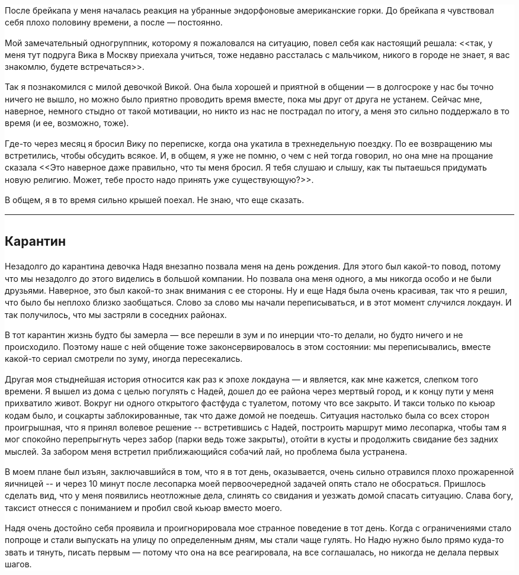После брейкапа у меня началась реакция на убранные эндорфоновые американские горки. До брейкапа я чувствовал себя плохо половину времени, а после — постоянно.

Мой замечательный одногруппник, которому я пожаловался на ситуацию, повел себя как настоящий решала: <<так, у меня тут подруга Вика в Москву приехала учиться, тоже недавно рассталась с мальчиком, никого в городе не знает, я вас знакомлю, будете встречаться>>.

Так я познакомился с милой девочкой Викой. Она была хорошей и приятной в общении — в долгосроке у нас бы точно ничего не вышло, но можно было приятно проводить время вместе, пока мы друг от друга не устанем. Сейчас мне, наверное, немного стыдно от такой мотивации, но никто из нас не пострадал по итогу, а меня это сильно поддержало в то время (и ее, возможно, тоже).

Где-то через месяц я бросил Вику по переписке, когда она укатила в трехнедельную поездку. По ее возвращению мы встретились, чтобы обсудить всякое. И, в общем, я уже не помню, о чем с ней тогда говорил, но она мне на прощание сказала <<Это наверное даже правильно, что ты меня бросил. Я тебя слушаю и слышу, как ты пытаешься придумать новую религию. Может, тебе просто надо принять уже существующую?>>.

В общем, я в то время сильно крышей поехал. Не знаю, что еще сказать.

---

## Карантин

Незадолго до карантина девочка Надя внезапно позвала меня на день рождения. Для этого был какой-то повод, потому что мы незадолго до этого виделись в большой компании. Но позвала она меня одного, а мы никогда особо и не были друзьями. Наверное, это был какой-то знак внимания с ее стороны. Ну и еще Надя была очень красивая, так что я решил, что было бы неплохо близко заобщаться. Слово за слово мы начали переписываться, и в этот момент случился локдаун. И так получилось, что мы застряли в соседних районах. 

В тот карантин жизнь будто бы замерла — все перешли в зум и по инерции что-то делали, но будто ничего и не происходило. Поэтому наше с ней общение тоже законсервировалось в этом состоянии: мы переписывались, вместе какой-то сериал смотрели по зуму, иногда пересекались.

Другая моя стыднейшая история относится как раз к эпохе локдауна — и является, как мне кажется, слепком того времени. Я вышел из дома с целью погулять с Надей, дошел до ее района через мертвый город, и к концу пути у меня прихватило живот. Вокруг ни одного открытого фастфуда с туалетом, потому что все закрыто. И такси только по кьюар кодам было, и соцкарты заблокированные, так что даже домой не поедешь. Ситуация настолько была со всех сторон проигрышная, что я принял волевое решение -- встретившись с Надей, построить маршрут мимо лесопарка, чтобы там я мог спокойно перепрыгнуть через забор (парки ведь тоже закрыты), отойти в кусты и продолжить свидание без задних мыслей. За забором меня встретил приближающийся собачий лай, но проблема была устранена.

В моем плане был изъян, заключавшийся в том, что я в тот день, оказывается, очень сильно отравился плохо прожаренной яичницей -- и через 10 минут после лесопарка моей первоочередной задачей опять стало не обосраться. Пришлось сделать вид, что у меня появились неотложные дела, слинять со свидания и уезжать домой спасать ситуацию. Слава богу, таксист отнесся с пониманием и пробил свой кьюар вместо моего.

Надя очень достойно себя проявила и проигнорировала мое странное поведение в тот день. Когда с ограничениями стало попроще и стали выпускать на улицу по определенным дням, мы стали чаще гулять. Но Надю нужно было прямо куда-то звать и тянуть, писать первым — потому что она на все реагировала, на все соглашалась, но никогда не делала первых шагов.
